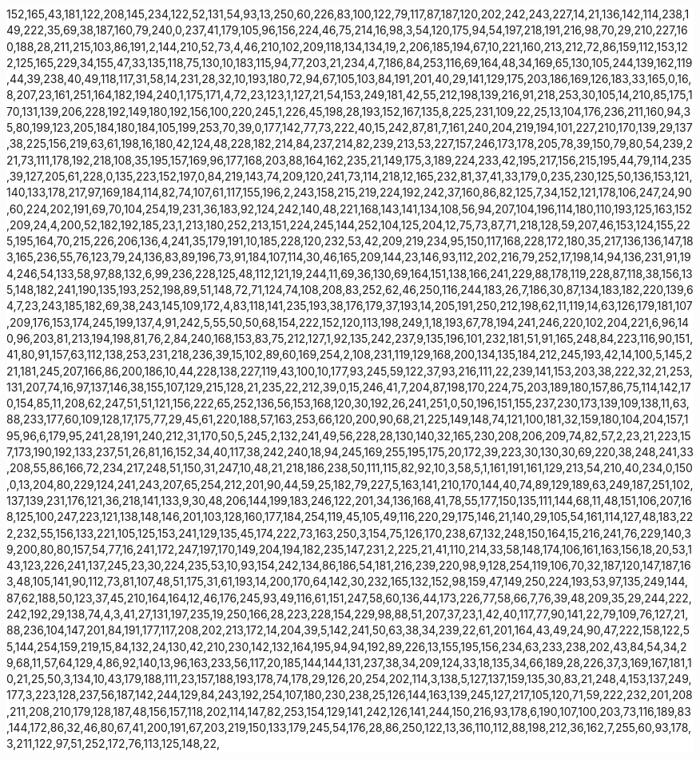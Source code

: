 152,165,43,181,122,208,145,234,122,52,131,54,93,13,250,60,226,83,100,122,79,117,87,187,120,202,242,243,227,14,21,136,142,114,238,149,222,35,69,38,187,160,79,240,0,237,41,179,105,96,156,224,46,75,214,16,98,3,54,120,175,94,54,197,218,191,216,98,70,29,210,227,160,188,28,211,215,103,86,191,2,144,210,52,73,4,46,210,102,209,118,134,134,19,2,206,185,194,67,10,221,160,213,212,72,86,159,112,153,122,125,165,229,34,155,47,33,135,118,75,130,10,183,115,94,77,203,21,234,4,7,186,84,253,116,69,164,48,34,169,65,130,105,244,139,162,119,44,39,238,40,49,118,117,31,58,14,231,28,32,10,193,180,72,94,67,105,103,84,191,201,40,29,141,129,175,203,186,169,126,183,33,165,0,16,8,207,23,161,251,164,182,194,240,1,175,171,4,72,23,123,1,127,21,54,153,249,181,42,55,212,198,139,216,91,218,253,30,105,14,210,85,175,170,131,139,206,228,192,149,180,192,156,100,220,245,1,226,45,198,28,193,152,167,135,8,225,231,109,22,25,13,104,176,236,211,160,94,35,80,199,123,205,184,180,184,105,199,253,70,39,0,177,142,77,73,222,40,15,242,87,81,7,161,240,204,219,194,101,227,210,170,139,29,137,38,225,156,219,63,61,198,16,180,42,124,48,228,182,214,84,237,214,82,239,213,53,227,157,246,173,178,205,78,39,150,79,80,54,239,221,73,111,178,192,218,108,35,195,157,169,96,177,168,203,88,164,162,235,21,149,175,3,189,224,233,42,195,217,156,215,195,44,79,114,235,39,127,205,61,228,0,135,223,152,197,0,84,219,143,74,209,120,241,73,114,218,12,165,232,81,37,41,33,179,0,235,230,125,50,136,153,121,140,133,178,217,97,169,184,114,82,74,107,61,117,155,196,2,243,158,215,219,224,192,242,37,160,86,82,125,7,34,152,121,178,106,247,24,90,60,224,202,191,69,70,104,254,19,231,36,183,92,124,242,140,48,221,168,143,141,134,108,56,94,207,104,196,114,180,110,193,125,163,152,209,24,4,200,52,182,192,185,23,1,213,180,252,213,151,224,245,144,252,104,125,204,12,75,73,87,71,218,128,59,207,46,153,124,155,225,195,164,70,215,226,206,136,4,241,35,179,191,10,185,228,120,232,53,42,209,219,234,95,150,117,168,228,172,180,35,217,136,136,147,183,165,236,55,76,123,79,24,136,83,89,196,73,91,184,107,114,30,46,165,209,144,23,146,93,112,202,216,79,252,17,198,14,94,136,231,91,194,246,54,133,58,97,88,132,6,99,236,228,125,48,112,121,19,244,11,69,36,130,69,164,151,138,166,241,229,88,178,119,228,87,118,38,156,135,148,182,241,190,135,193,252,198,89,51,148,72,71,124,74,108,208,83,252,62,46,250,116,244,183,26,7,186,30,87,134,183,182,220,139,64,7,23,243,185,182,69,38,243,145,109,172,4,83,118,141,235,193,38,176,179,37,193,14,205,191,250,212,198,62,11,119,14,63,126,179,181,107,209,176,153,174,245,199,137,4,91,242,5,55,50,50,68,154,222,152,120,113,198,249,1,18,193,67,78,194,241,246,220,102,204,221,6,96,140,96,203,81,213,194,198,81,76,2,84,240,168,153,83,75,212,127,1,92,135,242,237,9,135,196,101,232,181,51,91,165,248,84,223,116,90,151,41,80,91,157,63,112,138,253,231,218,236,39,15,102,89,60,169,254,2,108,231,119,129,168,200,134,135,184,212,245,193,42,14,100,5,145,221,181,245,207,166,86,200,186,10,44,228,138,227,119,43,100,10,177,93,245,59,122,37,93,216,111,22,239,141,153,203,38,222,32,21,253,131,207,74,16,97,137,146,38,155,107,129,215,128,21,235,22,212,39,0,15,246,41,7,204,87,198,170,224,75,203,189,180,157,86,75,114,142,170,154,85,11,208,62,247,51,51,121,156,222,65,252,136,56,153,168,120,30,192,26,241,251,0,50,196,151,155,237,230,173,139,109,138,11,63,88,233,177,60,109,128,17,175,77,29,45,61,220,188,57,163,253,66,120,200,90,68,21,225,149,148,74,121,100,181,32,159,180,104,204,157,195,96,6,179,95,241,28,191,240,212,31,170,50,5,245,2,132,241,49,56,228,28,130,140,32,165,230,208,206,209,74,82,57,2,23,21,223,157,173,190,192,133,237,51,26,81,16,152,34,40,117,38,242,240,18,94,245,169,255,195,175,20,172,39,223,30,130,30,69,220,38,248,241,33,208,55,86,166,72,234,217,248,51,150,31,247,10,48,21,218,186,238,50,111,115,82,92,10,3,58,5,1,161,191,161,129,213,54,210,40,234,0,150,0,13,204,80,229,124,241,243,207,65,254,212,201,90,44,59,25,182,79,227,5,163,141,210,170,144,40,74,89,129,189,63,249,187,251,102,137,139,231,176,121,36,218,141,133,9,30,48,206,144,199,183,246,122,201,34,136,168,41,78,55,177,150,135,111,144,68,11,48,151,106,207,168,125,100,247,223,121,138,148,146,201,103,128,160,177,184,254,119,45,105,49,116,220,29,175,146,21,140,29,105,54,161,114,127,48,183,222,232,55,156,133,221,105,125,153,241,129,135,45,174,222,73,163,250,3,154,75,126,170,238,67,132,248,150,164,15,216,241,76,229,140,39,200,80,80,157,54,77,16,241,172,247,197,170,149,204,194,182,235,147,231,2,225,21,41,110,214,33,58,148,174,106,161,163,156,18,20,53,143,123,226,241,137,245,23,30,224,235,53,10,93,154,242,134,86,186,54,181,216,239,220,98,9,128,254,119,106,70,32,187,120,147,187,163,48,105,141,90,112,73,81,107,48,51,175,31,61,193,14,200,170,64,142,30,232,165,132,152,98,159,47,149,250,224,193,53,97,135,249,144,87,62,188,50,123,37,45,210,164,164,12,46,176,245,93,49,116,61,151,247,58,60,136,44,173,226,77,58,66,7,76,39,48,209,35,29,244,222,242,192,29,138,74,4,3,41,27,131,197,235,19,250,166,28,223,228,154,229,98,88,51,207,37,23,1,42,40,117,77,90,141,22,79,109,76,127,21,88,236,104,147,201,84,191,177,117,208,202,213,172,14,204,39,5,142,241,50,63,38,34,239,22,61,201,164,43,49,24,90,47,222,158,122,55,144,254,159,219,15,84,132,24,130,42,210,230,142,132,164,195,94,94,192,89,226,13,155,195,156,234,63,233,238,202,43,84,54,34,29,68,11,57,64,129,4,86,92,140,13,96,163,233,56,117,20,185,144,144,131,237,38,34,209,124,33,18,135,34,66,189,28,226,37,3,169,167,181,10,21,25,50,3,134,10,43,179,188,111,23,157,188,193,178,74,178,29,126,20,254,202,114,3,138,5,127,137,159,135,30,83,21,248,4,153,137,249,177,3,223,128,237,56,187,142,244,129,84,243,192,254,107,180,230,238,25,126,144,163,139,245,127,217,105,120,71,59,222,232,201,208,211,208,210,179,128,187,48,156,157,118,202,114,147,82,253,154,129,141,242,126,141,244,150,216,93,178,6,190,107,100,203,73,116,189,83,144,172,86,32,46,80,67,41,200,191,67,203,219,150,133,179,245,54,176,28,86,250,122,13,36,110,112,88,198,212,36,162,7,255,60,93,178,3,211,122,97,51,252,172,76,113,125,148,22,